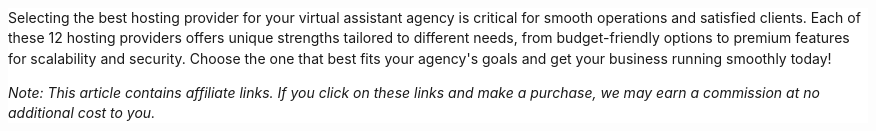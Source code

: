 Selecting the best hosting provider for your virtual assistant agency is critical for smooth operations and satisfied clients. Each of these 12 hosting providers offers unique strengths tailored to different needs, from budget-friendly options to premium features for scalability and security. Choose the one that best fits your agency's goals and get your business running smoothly today!

*Note: This article contains affiliate links. If you click on these links and make a purchase, we may earn a commission at no additional cost to you.*
